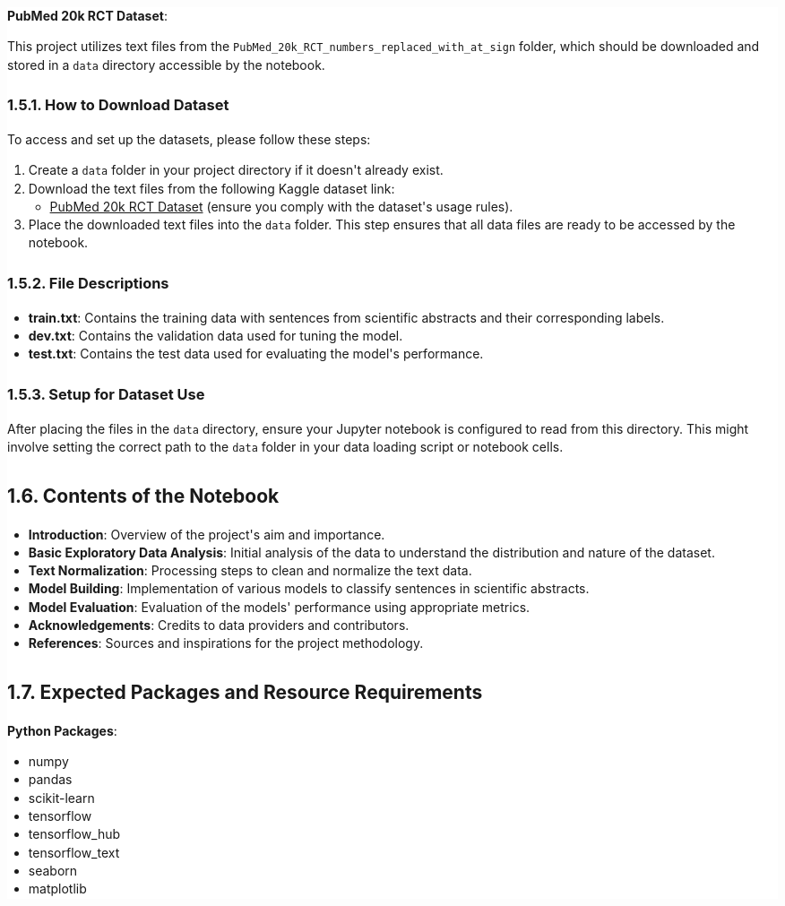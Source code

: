 **PubMed 20k RCT Dataset**:

This project utilizes text files from the `PubMed_20k_RCT_numbers_replaced_with_at_sign` folder, which should be downloaded and stored in a `data` directory accessible by the notebook.

### 1.5.1. How to Download Dataset

To access and set up the datasets, please follow these steps:

1. Create a `data` folder in your project directory if it doesn't already exist.
2. Download the text files from the following Kaggle dataset link:
   - [PubMed 20k RCT Dataset](https://www.kaggle.com/datasets/matthewjansen/pubmed-200k-rtc?select=PubMed_200k_RCT_numbers_replaced_with_at_sign) (ensure you comply with the dataset's usage rules).
3. Place the downloaded text files into the `data` folder. This step ensures that all data files are ready to be accessed by the notebook.

### 1.5.2. File Descriptions

- **train.txt**: Contains the training data with sentences from scientific abstracts and their corresponding labels.
- **dev.txt**: Contains the validation data used for tuning the model.
- **test.txt**: Contains the test data used for evaluating the model's performance.

### 1.5.3. Setup for Dataset Use

After placing the files in the `data` directory, ensure your Jupyter notebook is configured to read from this directory. This might involve setting the correct path to the `data` folder in your data loading script or notebook cells.

## 1.6. Contents of the Notebook

- **Introduction**: Overview of the project's aim and importance.
- **Basic Exploratory Data Analysis**: Initial analysis of the data to understand the distribution and nature of the dataset.
- **Text Normalization**: Processing steps to clean and normalize the text data.
- **Model Building**: Implementation of various models to classify sentences in scientific abstracts.
- **Model Evaluation**: Evaluation of the models' performance using appropriate metrics.
- **Acknowledgements**: Credits to data providers and contributors.
- **References**: Sources and inspirations for the project methodology.

## 1.7. Expected Packages and Resource Requirements

**Python Packages**:
- numpy
- pandas
- scikit-learn
- tensorflow
- tensorflow_hub
- tensorflow_text
- seaborn
- matplotlib
